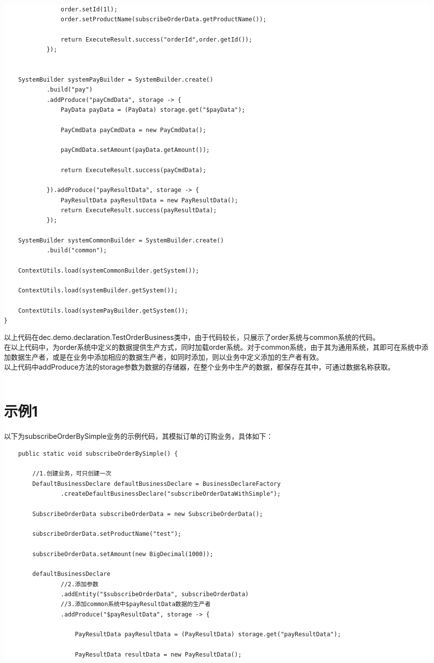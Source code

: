 ```
                order.setId(1l);
                order.setProductName(subscribeOrderData.getProductName());

                return ExecuteResult.success("orderId",order.getId());
            });


    SystemBuilder systemPayBuilder = SystemBuilder.create()
            .build("pay")
            .addProduce("payCmdData", storage -> {
                PayData payData = (PayData) storage.get("$payData");

                PayCmdData payCmdData = new PayCmdData();

                payCmdData.setAmount(payData.getAmount());

                return ExecuteResult.success(payCmdData);

            }).addProduce("payResultData", storage -> {
                PayResultData payResultData = new PayResultData();
                return ExecuteResult.success(payResultData);
            });

    SystemBuilder systemCommonBuilder = SystemBuilder.create()
            .build("common");

    ContextUtils.load(systemCommonBuilder.getSystem());

    ContextUtils.load(systemBuilder.getSystem());

    ContextUtils.load(systemPayBuilder.getSystem());
}
```
以上代码在dec.demo.declaration.TestOrderBusiness类中，由于代码较长，只展示了order系统与common系统的代码。<br>
在以上代码中，为order系统中定义的数据提供生产方式，同时加载order系统。对于common系统，由于其为通用系统，其即可在系统中添加数据生产者，或是在业务中添加相应的数据生产者，如同时添加，则以业务中定义添加的生产者有效。<br>
以上代码中addProduce方法的storage参数为数据的存储器，在整个业务中生产的数据，都保存在其中，可通过数据名称获取。<br>
<br>

示例1
===
以下为subscribeOrderBySimple业务的示例代码，其模拟订单的订购业务，具体如下：<br>
```
    public static void subscribeOrderBySimple() {

        //1.创建业务，可只创建一次
        DefaultBusinessDeclare defaultBusinessDeclare = BusinessDeclareFactory
                .createDefaultBusinessDeclare("subscribeOrderDataWithSimple");

        SubscribeOrderData subscribeOrderData = new SubscribeOrderData();

        subscribeOrderData.setProductName("test");

        subscribeOrderData.setAmount(new BigDecimal(1000));

        defaultBusinessDeclare
                //2.添加参数
                .addEntity("$subscribeOrderData", subscribeOrderData)
                //3.添加common系统中$payResultData数据的生产者
                .addProduce("$payResultData", storage -> {

                    PayResultData payResultData = (PayResultData) storage.get("payResultData");

                    PayResultData resultData = new PayResultData();
```